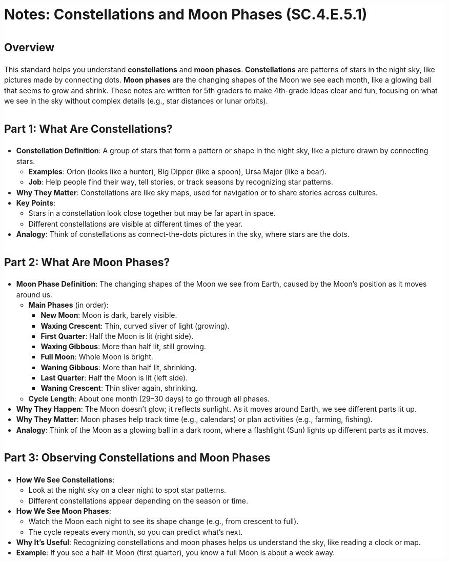 # Notes: Constellations and Moon Phases (SC.4.E.5.1)

## Overview
This standard helps you understand **constellations** and **moon phases**. **Constellations** are patterns of stars in the night sky, like pictures made by connecting dots. **Moon phases** are the changing shapes of the Moon we see each month, like a glowing ball that seems to grow and shrink. These notes are written for 5th graders to make 4th-grade ideas clear and fun, focusing on what we see in the sky without complex details (e.g., star distances or lunar orbits).

## Part 1: What Are Constellations?
- **Constellation Definition**: A group of stars that form a pattern or shape in the night sky, like a picture drawn by connecting stars.
  - **Examples**: Orion (looks like a hunter), Big Dipper (like a spoon), Ursa Major (like a bear).
  - **Job**: Help people find their way, tell stories, or track seasons by recognizing star patterns.
- **Why They Matter**: Constellations are like sky maps, used for navigation or to share stories across cultures.
- **Key Points**:
  - Stars in a constellation look close together but may be far apart in space.
  - Different constellations are visible at different times of the year.
- **Analogy**: Think of constellations as connect-the-dots pictures in the sky, where stars are the dots.

## Part 2: What Are Moon Phases?
- **Moon Phase Definition**: The changing shapes of the Moon we see from Earth, caused by the Moon’s position as it moves around us.
  - **Main Phases** (in order):
    - **New Moon**: Moon is dark, barely visible.
    - **Waxing Crescent**: Thin, curved sliver of light (growing).
    - **First Quarter**: Half the Moon is lit (right side).
    - **Waxing Gibbous**: More than half lit, still growing.
    - **Full Moon**: Whole Moon is bright.
    - **Waning Gibbous**: More than half lit, shrinking.
    - **Last Quarter**: Half the Moon is lit (left side).
    - **Waning Crescent**: Thin sliver again, shrinking.
  - **Cycle Length**: About one month (29–30 days) to go through all phases.
- **Why They Happen**: The Moon doesn’t glow; it reflects sunlight. As it moves around Earth, we see different parts lit up.
- **Why They Matter**: Moon phases help track time (e.g., calendars) or plan activities (e.g., farming, fishing).
- **Analogy**: Think of the Moon as a glowing ball in a dark room, where a flashlight (Sun) lights up different parts as it moves.

## Part 3: Observing Constellations and Moon Phases
- **How We See Constellations**:
  - Look at the night sky on a clear night to spot star patterns.
  - Different constellations appear depending on the season or time.
- **How We See Moon Phases**:
  - Watch the Moon each night to see its shape change (e.g., from crescent to full).
  - The cycle repeats every month, so you can predict what’s next.
- **Why It’s Useful**: Recognizing constellations and moon phases helps us understand the sky, like reading a clock or map.
- **Example**: If you see a half-lit Moon (first quarter), you know a full Moon is about a week away.
